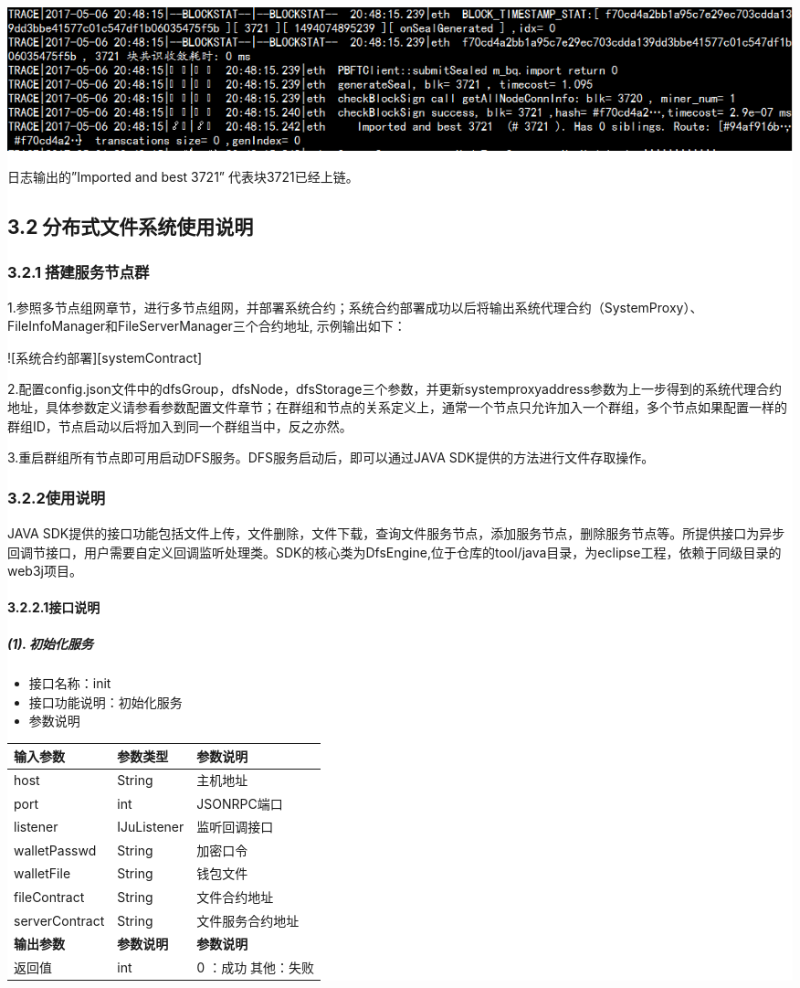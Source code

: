 ![示例输出](./images/i3.2.png)

日志输出的”Imported and best 3721” 代表块3721已经上链。

## 3.2 分布式文件系统使用说明

### 3.2.1 搭建服务节点群

1.参照多节点组网章节，进行多节点组网，并部署系统合约；系统合约部署成功以后将输出系统代理合约（SystemProxy）、FileInfoManager和FileServerManager三个合约地址, 示例输出如下：

![系统合约部署][systemContract]

2.配置config.json文件中的dfsGroup，dfsNode，dfsStorage三个参数，并更新systemproxyaddress参数为上一步得到的系统代理合约地址，具体参数定义请参看参数配置文件章节；在群组和节点的关系定义上，通常一个节点只允许加入一个群组，多个节点如果配置一样的群组ID，节点启动以后将加入到同一个群组当中，反之亦然。

3.重启群组所有节点即可用启动DFS服务。DFS服务启动后，即可以通过JAVA SDK提供的方法进行文件存取操作。

### 3.2.2使用说明
JAVA SDK提供的接口功能包括文件上传，文件删除，文件下载，查询文件服务节点，添加服务节点，删除服务节点等。所提供接口为异步回调节接口，用户需要自定义回调监听处理类。SDK的核心类为DfsEngine,位于仓库的tool/java目录，为eclipse工程，依赖于同级目录的web3j项目。

#### 3.2.2.1接口说明
##### (1). 初始化服务

- 接口名称：init
- 接口功能说明：初始化服务
- 参数说明

|输入参数|参数类型|参数说明|
|:-----|:-----|:-----|
|host|String|主机地址|
|port|int|JSONRPC端口|
|listener|IJuListener|监听回调接口|
|walletPasswd|String|加密口令|
|walletFile|String|钱包文件|
|fileContract|String|文件合约地址|
|serverContract|String|文件服务合约地址|
|**输出参数**|**参数说明**|**参数说明**|
|返回值|int|0 ：成功    其他：失败|
